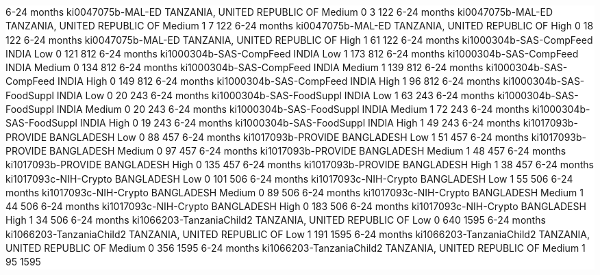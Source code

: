 6-24 months   ki0047075b-MAL-ED          TANZANIA, UNITED REPUBLIC OF   Medium                 0        3     122
6-24 months   ki0047075b-MAL-ED          TANZANIA, UNITED REPUBLIC OF   Medium                 1        7     122
6-24 months   ki0047075b-MAL-ED          TANZANIA, UNITED REPUBLIC OF   High                   0       18     122
6-24 months   ki0047075b-MAL-ED          TANZANIA, UNITED REPUBLIC OF   High                   1       61     122
6-24 months   ki1000304b-SAS-CompFeed    INDIA                          Low                    0      121     812
6-24 months   ki1000304b-SAS-CompFeed    INDIA                          Low                    1      173     812
6-24 months   ki1000304b-SAS-CompFeed    INDIA                          Medium                 0      134     812
6-24 months   ki1000304b-SAS-CompFeed    INDIA                          Medium                 1      139     812
6-24 months   ki1000304b-SAS-CompFeed    INDIA                          High                   0      149     812
6-24 months   ki1000304b-SAS-CompFeed    INDIA                          High                   1       96     812
6-24 months   ki1000304b-SAS-FoodSuppl   INDIA                          Low                    0       20     243
6-24 months   ki1000304b-SAS-FoodSuppl   INDIA                          Low                    1       63     243
6-24 months   ki1000304b-SAS-FoodSuppl   INDIA                          Medium                 0       20     243
6-24 months   ki1000304b-SAS-FoodSuppl   INDIA                          Medium                 1       72     243
6-24 months   ki1000304b-SAS-FoodSuppl   INDIA                          High                   0       19     243
6-24 months   ki1000304b-SAS-FoodSuppl   INDIA                          High                   1       49     243
6-24 months   ki1017093b-PROVIDE         BANGLADESH                     Low                    0       88     457
6-24 months   ki1017093b-PROVIDE         BANGLADESH                     Low                    1       51     457
6-24 months   ki1017093b-PROVIDE         BANGLADESH                     Medium                 0       97     457
6-24 months   ki1017093b-PROVIDE         BANGLADESH                     Medium                 1       48     457
6-24 months   ki1017093b-PROVIDE         BANGLADESH                     High                   0      135     457
6-24 months   ki1017093b-PROVIDE         BANGLADESH                     High                   1       38     457
6-24 months   ki1017093c-NIH-Crypto      BANGLADESH                     Low                    0      101     506
6-24 months   ki1017093c-NIH-Crypto      BANGLADESH                     Low                    1       55     506
6-24 months   ki1017093c-NIH-Crypto      BANGLADESH                     Medium                 0       89     506
6-24 months   ki1017093c-NIH-Crypto      BANGLADESH                     Medium                 1       44     506
6-24 months   ki1017093c-NIH-Crypto      BANGLADESH                     High                   0      183     506
6-24 months   ki1017093c-NIH-Crypto      BANGLADESH                     High                   1       34     506
6-24 months   ki1066203-TanzaniaChild2   TANZANIA, UNITED REPUBLIC OF   Low                    0      640    1595
6-24 months   ki1066203-TanzaniaChild2   TANZANIA, UNITED REPUBLIC OF   Low                    1      191    1595
6-24 months   ki1066203-TanzaniaChild2   TANZANIA, UNITED REPUBLIC OF   Medium                 0      356    1595
6-24 months   ki1066203-TanzaniaChild2   TANZANIA, UNITED REPUBLIC OF   Medium                 1       95    1595